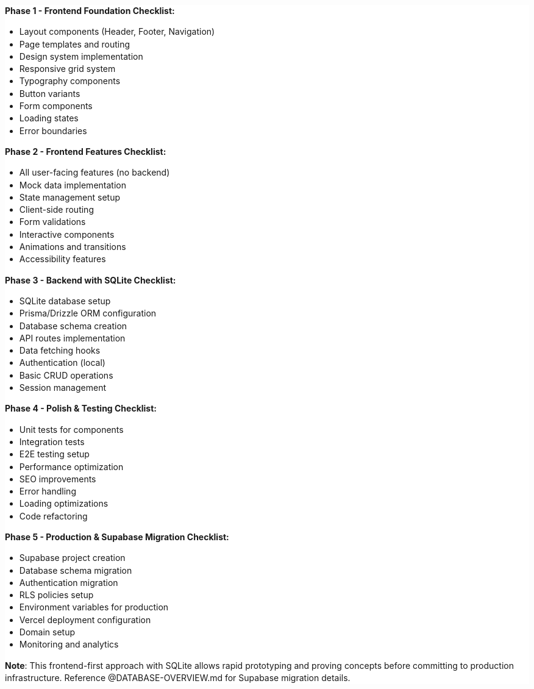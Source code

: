 **Phase 1 - Frontend Foundation Checklist:**
- Layout components (Header, Footer, Navigation)
- Page templates and routing
- Design system implementation
- Responsive grid system
- Typography components
- Button variants
- Form components
- Loading states
- Error boundaries

**Phase 2 - Frontend Features Checklist:**
- All user-facing features (no backend)
- Mock data implementation
- State management setup
- Client-side routing
- Form validations
- Interactive components
- Animations and transitions
- Accessibility features

**Phase 3 - Backend with SQLite Checklist:**
- SQLite database setup
- Prisma/Drizzle ORM configuration
- Database schema creation
- API routes implementation
- Data fetching hooks
- Authentication (local)
- Basic CRUD operations
- Session management

**Phase 4 - Polish & Testing Checklist:**
- Unit tests for components
- Integration tests
- E2E testing setup
- Performance optimization
- SEO improvements
- Error handling
- Loading optimizations
- Code refactoring

**Phase 5 - Production & Supabase Migration Checklist:**
- Supabase project creation
- Database schema migration
- Authentication migration
- RLS policies setup
- Environment variables for production
- Vercel deployment configuration
- Domain setup
- Monitoring and analytics

**Note**: This frontend-first approach with SQLite allows rapid prototyping and proving concepts before committing to production infrastructure. Reference @DATABASE-OVERVIEW.md for Supabase migration details.
